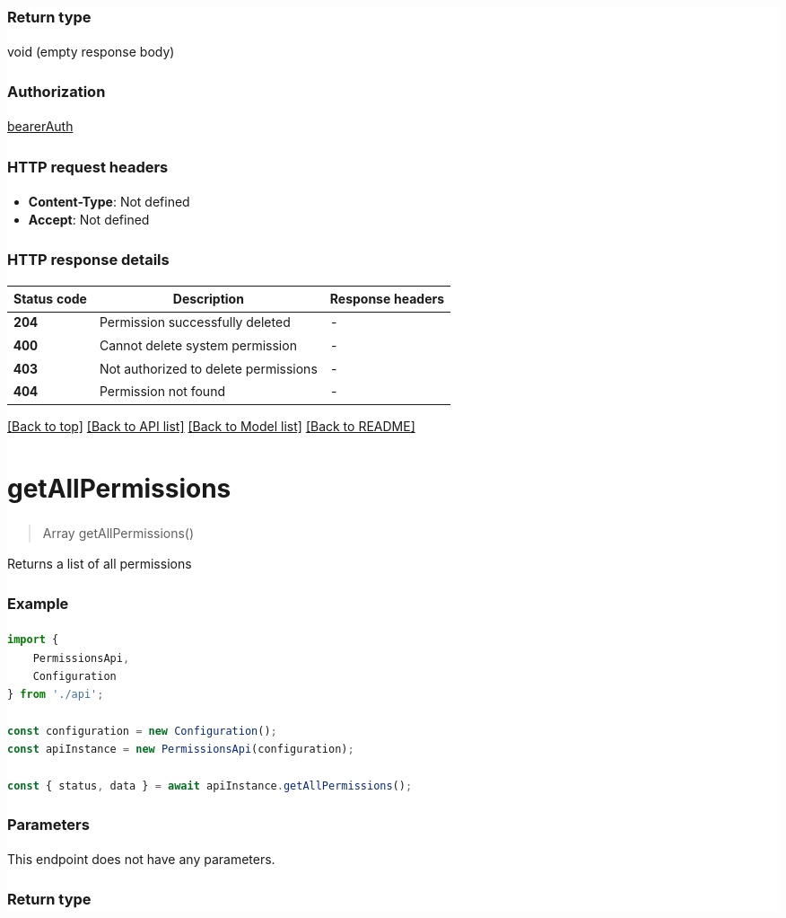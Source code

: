 
### Return type

void (empty response body)

### Authorization

[bearerAuth](../README.md#bearerAuth)

### HTTP request headers

 - **Content-Type**: Not defined
 - **Accept**: Not defined


### HTTP response details
| Status code | Description | Response headers |
|-------------|-------------|------------------|
|**204** | Permission successfully deleted |  -  |
|**400** | Cannot delete system permission |  -  |
|**403** | Not authorized to delete permissions |  -  |
|**404** | Permission not found |  -  |

[[Back to top]](#) [[Back to API list]](../README.md#documentation-for-api-endpoints) [[Back to Model list]](../README.md#documentation-for-models) [[Back to README]](../README.md)

# **getAllPermissions**
> Array<PermissionDTO> getAllPermissions()

Returns a list of all permissions

### Example

```typescript
import {
    PermissionsApi,
    Configuration
} from './api';

const configuration = new Configuration();
const apiInstance = new PermissionsApi(configuration);

const { status, data } = await apiInstance.getAllPermissions();
```

### Parameters
This endpoint does not have any parameters.


### Return type
